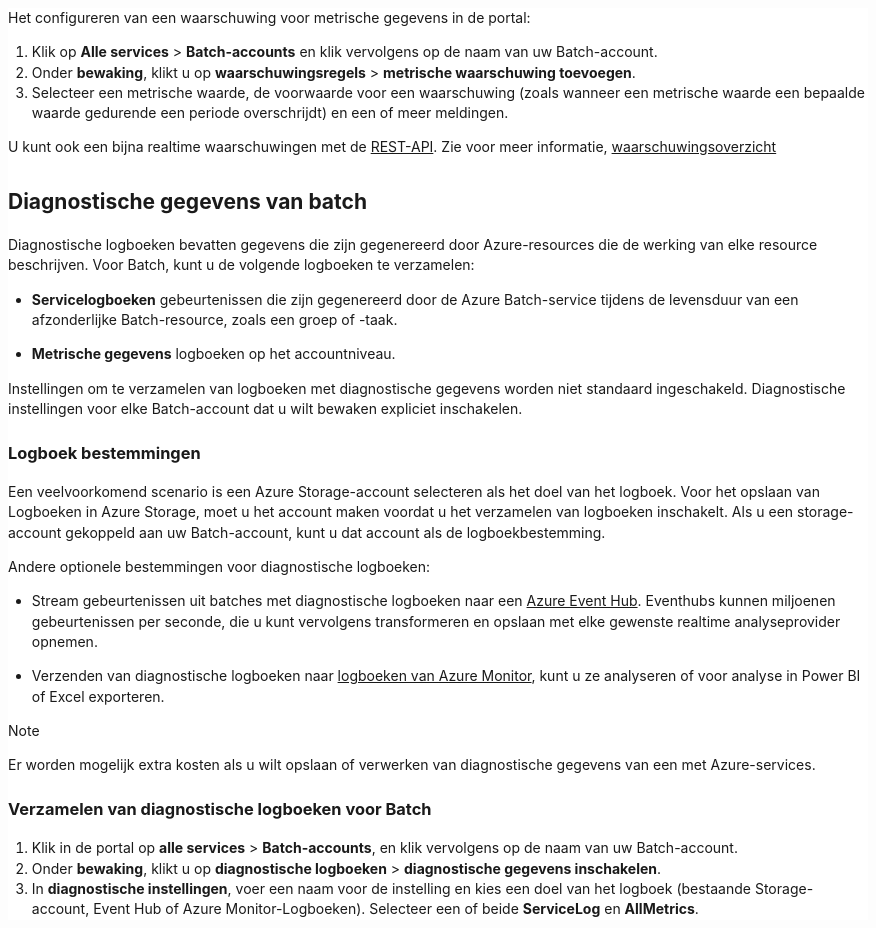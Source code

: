 Het configureren van een waarschuwing voor metrische gegevens in de portal:

1. Klik op **Alle services** > **Batch-accounts** en klik vervolgens op de naam van uw Batch-account.
2. Onder **bewaking**, klikt u op **waarschuwingsregels** > **metrische waarschuwing toevoegen**.
3. Selecteer een metrische waarde, de voorwaarde voor een waarschuwing (zoals wanneer een metrische waarde een bepaalde waarde gedurende een periode overschrijdt) en een of meer meldingen.

U kunt ook een bijna realtime waarschuwingen met de [REST-API](https://docs.microsoft.com/rest/api/monitor/). Zie voor meer informatie, [waarschuwingsoverzicht](../azure-monitor/platform/alerts-overview.md)

## <a name="batch-diagnostics"></a>Diagnostische gegevens van batch

Diagnostische logboeken bevatten gegevens die zijn gegenereerd door Azure-resources die de werking van elke resource beschrijven. Voor Batch, kunt u de volgende logboeken te verzamelen:

* **Servicelogboeken** gebeurtenissen die zijn gegenereerd door de Azure Batch-service tijdens de levensduur van een afzonderlijke Batch-resource, zoals een groep of -taak. 

* **Metrische gegevens** logboeken op het accountniveau. 

Instellingen om te verzamelen van logboeken met diagnostische gegevens worden niet standaard ingeschakeld. Diagnostische instellingen voor elke Batch-account dat u wilt bewaken expliciet inschakelen.

### <a name="log-destinations"></a>Logboek bestemmingen

Een veelvoorkomend scenario is een Azure Storage-account selecteren als het doel van het logboek. Voor het opslaan van Logboeken in Azure Storage, moet u het account maken voordat u het verzamelen van logboeken inschakelt. Als u een storage-account gekoppeld aan uw Batch-account, kunt u dat account als de logboekbestemming. 

Andere optionele bestemmingen voor diagnostische logboeken:

* Stream gebeurtenissen uit batches met diagnostische logboeken naar een [Azure Event Hub](../event-hubs/event-hubs-what-is-event-hubs.md). Eventhubs kunnen miljoenen gebeurtenissen per seconde, die u kunt vervolgens transformeren en opslaan met elke gewenste realtime analyseprovider opnemen. 

* Verzenden van diagnostische logboeken naar [logboeken van Azure Monitor](../log-analytics/log-analytics-overview.md), kunt u ze analyseren of voor analyse in Power BI of Excel exporteren.

> [!NOTE]
> Er worden mogelijk extra kosten als u wilt opslaan of verwerken van diagnostische gegevens van een met Azure-services. 
>

### <a name="enable-collection-of-batch-diagnostic-logs"></a>Verzamelen van diagnostische logboeken voor Batch

1. Klik in de portal op **alle services** > **Batch-accounts**, en klik vervolgens op de naam van uw Batch-account.
2. Onder **bewaking**, klikt u op **diagnostische logboeken** > **diagnostische gegevens inschakelen**.
3. In **diagnostische instellingen**, voer een naam voor de instelling en kies een doel van het logboek (bestaande Storage-account, Event Hub of Azure Monitor-Logboeken). Selecteer een of beide **ServiceLog** en **AllMetrics**.
